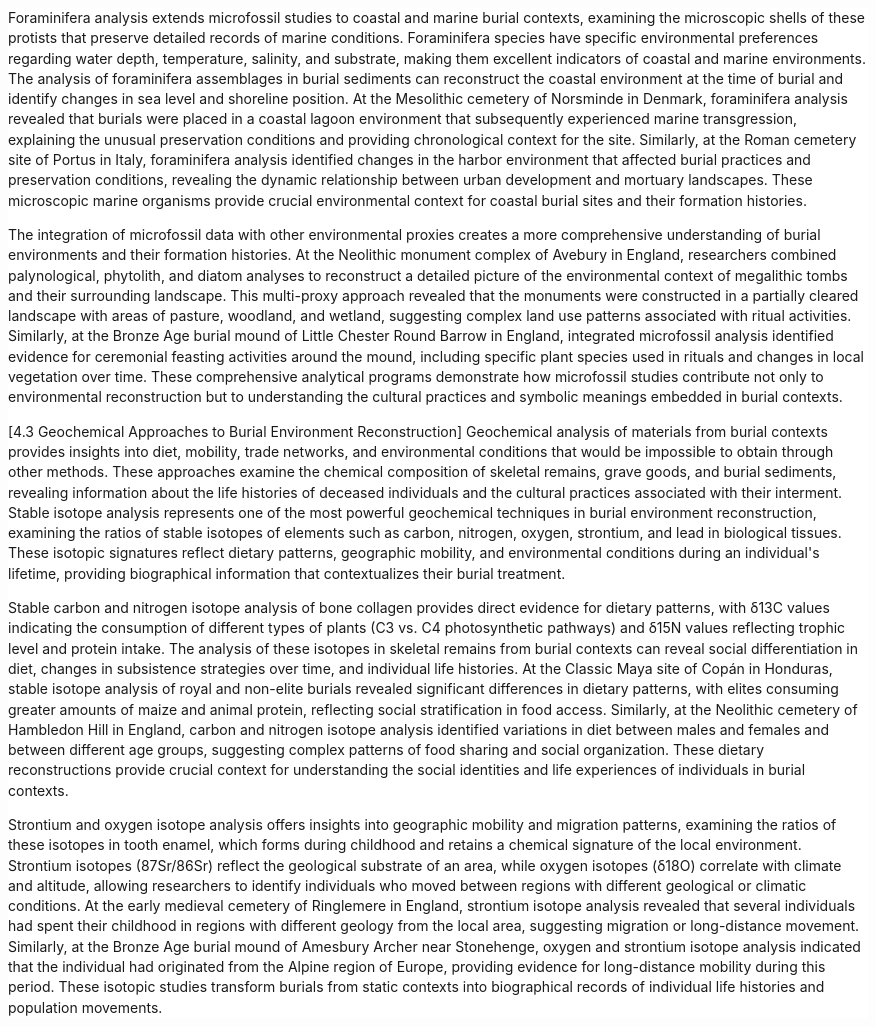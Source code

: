 Foraminifera analysis extends microfossil studies to coastal and marine burial contexts, examining the microscopic shells of these protists that preserve detailed records of marine conditions. Foraminifera species have specific environmental preferences regarding water depth, temperature, salinity, and substrate, making them excellent indicators of coastal and marine environments. The analysis of foraminifera assemblages in burial sediments can reconstruct the coastal environment at the time of burial and identify changes in sea level and shoreline position. At the Mesolithic cemetery of Norsminde in Denmark, foraminifera analysis revealed that burials were placed in a coastal lagoon environment that subsequently experienced marine transgression, explaining the unusual preservation conditions and providing chronological context for the site. Similarly, at the Roman cemetery site of Portus in Italy, foraminifera analysis identified changes in the harbor environment that affected burial practices and preservation conditions, revealing the dynamic relationship between urban development and mortuary landscapes. These microscopic marine organisms provide crucial environmental context for coastal burial sites and their formation histories.

The integration of microfossil data with other environmental proxies creates a more comprehensive understanding of burial environments and their formation histories. At the Neolithic monument complex of Avebury in England, researchers combined palynological, phytolith, and diatom analyses to reconstruct a detailed picture of the environmental context of megalithic tombs and their surrounding landscape. This multi-proxy approach revealed that the monuments were constructed in a partially cleared landscape with areas of pasture, woodland, and wetland, suggesting complex land use patterns associated with ritual activities. Similarly, at the Bronze Age burial mound of Little Chester Round Barrow in England, integrated microfossil analysis identified evidence for ceremonial feasting activities around the mound, including specific plant species used in rituals and changes in local vegetation over time. These comprehensive analytical programs demonstrate how microfossil studies contribute not only to environmental reconstruction but to understanding the cultural practices and symbolic meanings embedded in burial contexts.

[4.3 Geochemical Approaches to Burial Environment Reconstruction]
Geochemical analysis of materials from burial contexts provides insights into diet, mobility, trade networks, and environmental conditions that would be impossible to obtain through other methods. These approaches examine the chemical composition of skeletal remains, grave goods, and burial sediments, revealing information about the life histories of deceased individuals and the cultural practices associated with their interment. Stable isotope analysis represents one of the most powerful geochemical techniques in burial environment reconstruction, examining the ratios of stable isotopes of elements such as carbon, nitrogen, oxygen, strontium, and lead in biological tissues. These isotopic signatures reflect dietary patterns, geographic mobility, and environmental conditions during an individual's lifetime, providing biographical information that contextualizes their burial treatment.

Stable carbon and nitrogen isotope analysis of bone collagen provides direct evidence for dietary patterns, with δ13C values indicating the consumption of different types of plants (C3 vs. C4 photosynthetic pathways) and δ15N values reflecting trophic level and protein intake. The analysis of these isotopes in skeletal remains from burial contexts can reveal social differentiation in diet, changes in subsistence strategies over time, and individual life histories. At the Classic Maya site of Copán in Honduras, stable isotope analysis of royal and non-elite burials revealed significant differences in dietary patterns, with elites consuming greater amounts of maize and animal protein, reflecting social stratification in food access. Similarly, at the Neolithic cemetery of Hambledon Hill in England, carbon and nitrogen isotope analysis identified variations in diet between males and females and between different age groups, suggesting complex patterns of food sharing and social organization. These dietary reconstructions provide crucial context for understanding the social identities and life experiences of individuals in burial contexts.

Strontium and oxygen isotope analysis offers insights into geographic mobility and migration patterns, examining the ratios of these isotopes in tooth enamel, which forms during childhood and retains a chemical signature of the local environment. Strontium isotopes (87Sr/86Sr) reflect the geological substrate of an area, while oxygen isotopes (δ18O) correlate with climate and altitude, allowing researchers to identify individuals who moved between regions with different geological or climatic conditions. At the early medieval cemetery of Ringlemere in England, strontium isotope analysis revealed that several individuals had spent their childhood in regions with different geology from the local area, suggesting migration or long-distance movement. Similarly, at the Bronze Age burial mound of Amesbury Archer near Stonehenge, oxygen and strontium isotope analysis indicated that the individual had originated from the Alpine region of Europe, providing evidence for long-distance mobility during this period. These isotopic studies transform burials from static contexts into biographical records of individual life histories and population movements.
